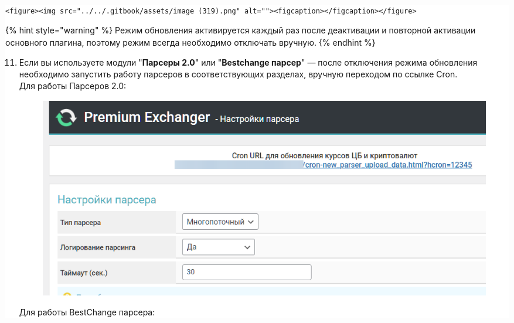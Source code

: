 
    <figure><img src="../../.gitbook/assets/image (319).png" alt=""><figcaption></figcaption></figure>

{% hint style="warning" %}
Режим обновления активируется каждый раз после деактивации и повторной активации основного плагина, поэтому режим всегда необходимо отключать вручную.
{% endhint %}

11. Если вы используете модули "**Парсеры 2.0**" или "**Bestchange парсер**" — после отключения режима обновления необходимо запустить работу парсеров в соответствующих разделах, вручную переходом по ссылке Сron.\
    Для работы Парсеров 2.0:

    <figure><img src="../../.gitbook/assets/image (453).png" alt=""><figcaption></figcaption></figure>

    Для работы BestChange парсера:

